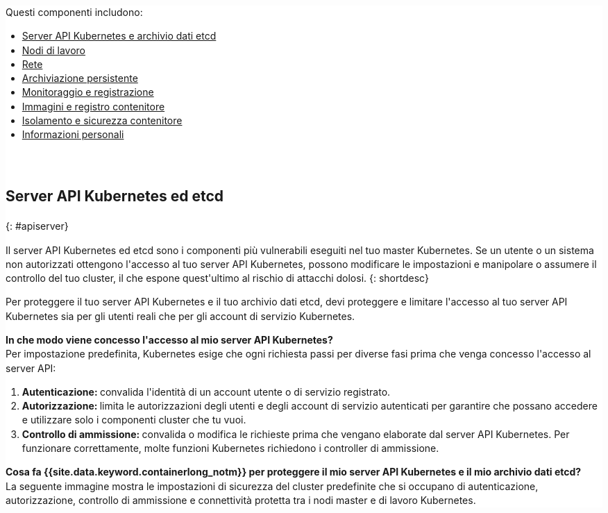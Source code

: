 Questi componenti includono:
- [Server API Kubernetes e archivio dati etcd](#apiserver)
- [Nodi di lavoro](#workernodes)
- [Rete](#network)
- [Archiviazione persistente](#storage)
- [Monitoraggio e registrazione](#monitoring_logging)
- [Immagini e registro contenitore](#images_registry)
- [Isolamento e sicurezza contenitore](#container)
- [Informazioni personali](#pi)

<br />


## Server API Kubernetes ed etcd
{: #apiserver}

Il server API Kubernetes ed etcd sono i componenti più vulnerabili eseguiti nel tuo master Kubernetes. Se un utente o un sistema non autorizzati ottengono l'accesso al tuo server API Kubernetes, possono modificare le impostazioni e manipolare o assumere il controllo del tuo cluster, il che espone quest'ultimo al rischio di attacchi dolosi.
{: shortdesc}

Per proteggere il tuo server API Kubernetes e il tuo archivio dati etcd, devi proteggere e limitare l'accesso al tuo server API Kubernetes sia per gli utenti reali che per gli account di servizio Kubernetes.

**In che modo viene concesso l'accesso al mio server API Kubernetes?** </br>
Per impostazione predefinita, Kubernetes esige che ogni richiesta passi per diverse fasi prima che venga concesso l'accesso al server API:

<ol><li><strong>Autenticazione: </strong>convalida l'identità di un account utente o di servizio registrato.</li><li><strong>Autorizzazione: </strong>limita le autorizzazioni degli utenti e degli account di servizio autenticati per garantire che possano accedere e utilizzare solo i componenti cluster che tu vuoi.</li><li><strong>Controllo di ammissione: </strong>convalida o modifica le richieste prima che vengano elaborate dal server API Kubernetes. Per funzionare correttamente, molte funzioni Kubernetes richiedono i controller di ammissione.</li></ol>

**Cosa fa {{site.data.keyword.containerlong_notm}} per proteggere il mio server API Kubernetes e il mio archivio dati etcd?** </br>
La seguente immagine mostra le impostazioni di sicurezza del cluster predefinite che si occupano di autenticazione, autorizzazione, controllo di ammissione e connettività protetta tra i nodi master e di lavoro Kubernetes.
